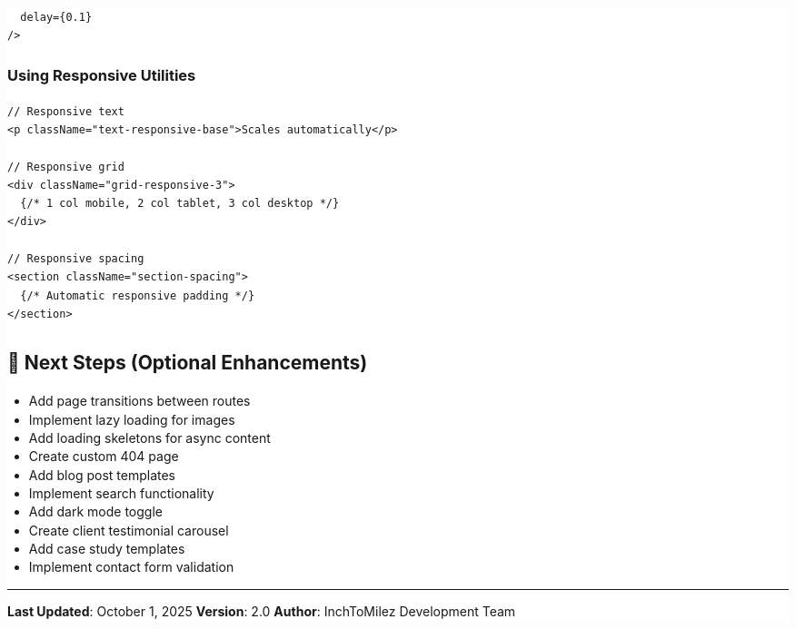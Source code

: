 ```tsx
  delay={0.1}
/>
```

### Using Responsive Utilities

```tsx
// Responsive text
<p className="text-responsive-base">Scales automatically</p>

// Responsive grid
<div className="grid-responsive-3">
  {/* 1 col mobile, 2 col tablet, 3 col desktop */}
</div>

// Responsive spacing
<section className="section-spacing">
  {/* Automatic responsive padding */}
</section>
```

## 🎯 Next Steps (Optional Enhancements)

- Add page transitions between routes
- Implement lazy loading for images
- Add loading skeletons for async content
- Create custom 404 page
- Add blog post templates
- Implement search functionality
- Add dark mode toggle
- Create client testimonial carousel
- Add case study templates
- Implement contact form validation

---

**Last Updated**: October 1, 2025
**Version**: 2.0
**Author**: InchToMilez Development Team
